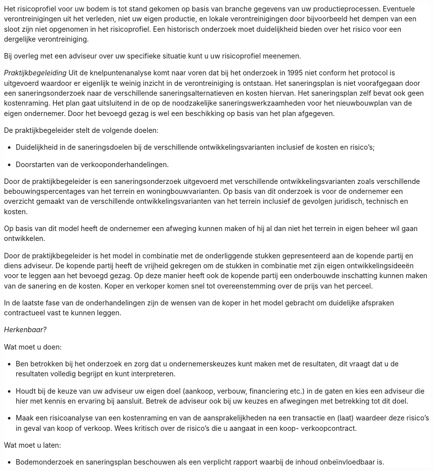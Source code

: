 Het risicoprofiel voor uw bodem is tot stand gekomen op basis van branche gegevens van uw productieprocessen. Eventuele verontreinigingen uit het verleden, niet uw eigen productie, en lokale verontreinigingen door bijvoorbeeld het dempen van een sloot zijn niet opgenomen in het risicoprofiel. Een historisch onderzoek moet duidelijkheid bieden over het risico voor een dergelijke verontreiniging. 

Bij overleg met een adviseur over uw specifieke situatie kunt u uw risicoprofiel meenemen. 

_Praktijkbegeleiding_ Uit de knelpuntenanalyse komt naar voren dat bij het onderzoek in 1995 niet conform het protocol is uitgevoerd waardoor er eigenlijk te weinig inzicht in de verontreiniging is ontstaan. Het saneringsplan is niet voorafgegaan door een saneringsonderzoek naar de verschillende saneringsalternatieven en kosten hiervan. Het saneringsplan zelf bevat ook geen kostenraming. Het plan gaat uitsluitend in de op de noodzakelijke saneringswerkzaamheden voor het nieuwbouwplan van de eigen ondernemer. Door het bevoegd gezag is wel een beschikking op basis van het plan afgegeven. 

De praktijkbegeleider stelt de volgende doelen: 

- Duidelijkheid in de saneringsdoelen bij de verschillende ontwikkelingsvarianten inclusief de     kosten en risico’s; 


- Doorstarten van de verkooponderhandelingen. 

Door de praktijkbegeleider is een saneringsonderzoek uitgevoerd met verschillende ontwikkelingsvarianten zoals verschillende bebouwingspercentages van het terrein en woningbouwvarianten. Op basis van dit onderzoek is voor de ondernemer een overzicht gemaakt van de verschillende ontwikkelingsvarianten van het terrein inclusief de gevolgen juridisch, technisch en kosten. 

Op basis van dit model heeft de ondernemer een afweging kunnen maken of hij al dan niet het terrein in eigen beheer wil gaan ontwikkelen. 

Door de praktijkbegeleider is het model in combinatie met de onderliggende stukken gepresenteerd aan de kopende partij en diens adviseur. De kopende partij heeft de vrijheid gekregen om de stukken in combinatie met zijn eigen ontwikkelingsideeën voor te leggen aan het bevoegd gezag. Op deze manier heeft ook de kopende partij een onderbouwde inschatting kunnen maken van de sanering en de kosten. Koper en verkoper komen snel tot overeenstemming over de prijs van het perceel. 

In de laatste fase van de onderhandelingen zijn de wensen van de koper in het model gebracht om duidelijke afspraken contractueel vast te kunnen leggen. 

_Herkenbaar?_ 

Wat moet u doen: 

- Ben betrokken bij het onderzoek en zorg dat u ondernemerskeuzes kunt maken met de     resultaten, dit vraagt dat u de resultaten volledig begrijpt en kunt interpreteren. 

- Houdt bij de keuze van uw adviseur uw eigen doel (aankoop, verbouw, financiering etc.) in de     gaten en kies een adviseur die hier met kennis en ervaring bij aansluit. Betrek de adviseur     ook bij uw keuzes en afwegingen met betrekking tot dit doel. 

- Maak een risicoanalyse van een kostenraming en van de aansprakelijkheden na een     transactie en (laat) waardeer deze risico’s in geval van koop of verkoop. Wees kritisch over     de risico’s die u aangaat in een koop- verkoopcontract. 

Wat moet u laten: 

- Bodemonderzoek en saneringsplan beschouwen als een verplicht rapport waarbij de inhoud     onbeïnvloedbaar is. 
